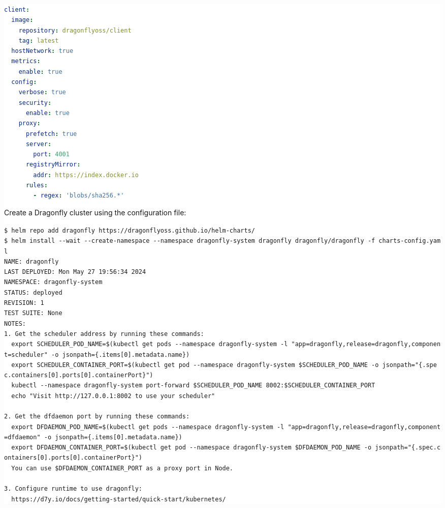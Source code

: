 ```yaml
client:
  image:
    repository: dragonflyoss/client
    tag: latest
  hostNetwork: true
  metrics:
    enable: true
  config:
    verbose: true
    security:
      enable: true
    proxy:
      prefetch: true
      server:
        port: 4001
      registryMirror:
        addr: https://index.docker.io
      rules:
        - regex: 'blobs/sha256.*'
```

Create a Dragonfly cluster using the configuration file:



```shell
$ helm repo add dragonfly https://dragonflyoss.github.io/helm-charts/
$ helm install --wait --create-namespace --namespace dragonfly-system dragonfly dragonfly/dragonfly -f charts-config.yaml
NAME: dragonfly
LAST DEPLOYED: Mon May 27 19:56:34 2024
NAMESPACE: dragonfly-system
STATUS: deployed
REVISION: 1
TEST SUITE: None
NOTES:
1. Get the scheduler address by running these commands:
  export SCHEDULER_POD_NAME=$(kubectl get pods --namespace dragonfly-system -l "app=dragonfly,release=dragonfly,component=scheduler" -o jsonpath={.items[0].metadata.name})
  export SCHEDULER_CONTAINER_PORT=$(kubectl get pod --namespace dragonfly-system $SCHEDULER_POD_NAME -o jsonpath="{.spec.containers[0].ports[0].containerPort}")
  kubectl --namespace dragonfly-system port-forward $SCHEDULER_POD_NAME 8002:$SCHEDULER_CONTAINER_PORT
  echo "Visit http://127.0.0.1:8002 to use your scheduler"

2. Get the dfdaemon port by running these commands:
  export DFDAEMON_POD_NAME=$(kubectl get pods --namespace dragonfly-system -l "app=dragonfly,release=dragonfly,component=dfdaemon" -o jsonpath={.items[0].metadata.name})
  export DFDAEMON_CONTAINER_PORT=$(kubectl get pod --namespace dragonfly-system $DFDAEMON_POD_NAME -o jsonpath="{.spec.containers[0].ports[0].containerPort}")
  You can use $DFDAEMON_CONTAINER_PORT as a proxy port in Node.

3. Configure runtime to use dragonfly:
  https://d7y.io/docs/getting-started/quick-start/kubernetes/
```

